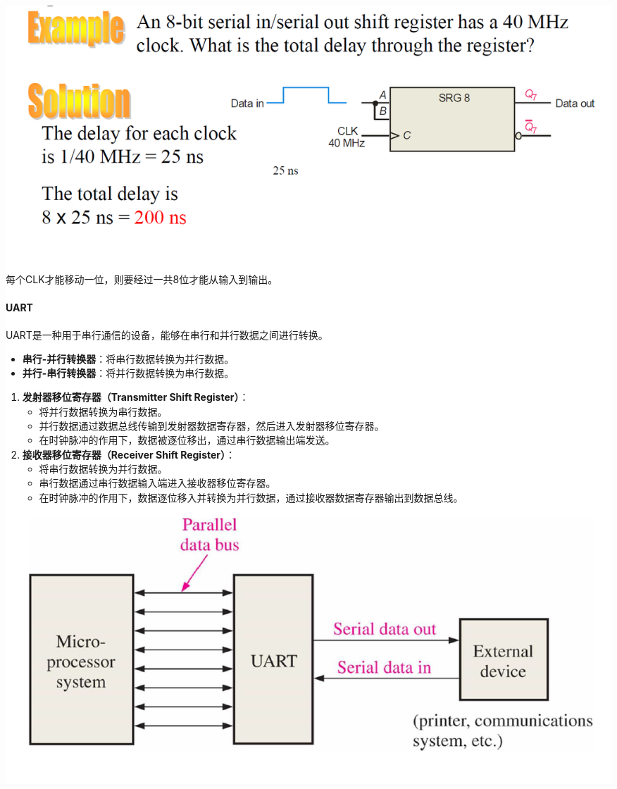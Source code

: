 ![image-20240522202505960](Ch9.assets/image-20240522202505960.png)

每个CLK才能移动一位，则要经过一共8位才能从输入到输出。



#### UART

UART是一种用于串行通信的设备，能够在串行和并行数据之间进行转换。

- **串行-并行转换器**：将串行数据转换为并行数据。
- **并行-串行转换器**：将并行数据转换为串行数据。

1. **发射器移位寄存器（Transmitter Shift Register）**：
   - 将并行数据转换为串行数据。
   - 并行数据通过数据总线传输到发射器数据寄存器，然后进入发射器移位寄存器。
   - 在时钟脉冲的作用下，数据被逐位移出，通过串行数据输出端发送。
2. **接收器移位寄存器（Receiver Shift Register）**：
   - 将串行数据转换为并行数据。
   - 串行数据通过串行数据输入端进入接收器移位寄存器。
   - 在时钟脉冲的作用下，数据逐位移入并转换为并行数据，通过接收器数据寄存器输出到数据总线。

![image-20240522203155467](Ch9.assets/image-20240522203155467.png)
